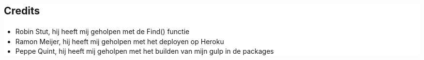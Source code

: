 ## Credits

- Robin Stut, hij heeft mij geholpen met de Find() functie
- Ramon Meijer, hij heeft mij geholpen met het deployen op Heroku
- Peppe Quint, hij heeft mij geholpen met het builden van mijn gulp in de packages

